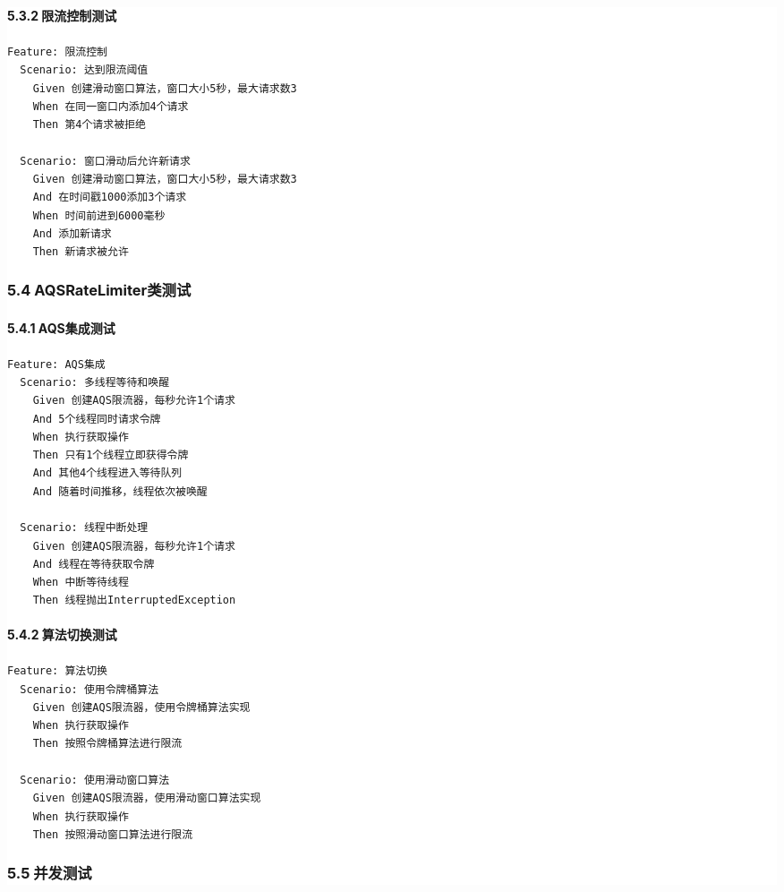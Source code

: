 #### 5.3.2 限流控制测试
```
Feature: 限流控制
  Scenario: 达到限流阈值
    Given 创建滑动窗口算法，窗口大小5秒，最大请求数3
    When 在同一窗口内添加4个请求
    Then 第4个请求被拒绝

  Scenario: 窗口滑动后允许新请求
    Given 创建滑动窗口算法，窗口大小5秒，最大请求数3
    And 在时间戳1000添加3个请求
    When 时间前进到6000毫秒
    And 添加新请求
    Then 新请求被允许
```

### 5.4 AQSRateLimiter类测试

#### 5.4.1 AQS集成测试
```
Feature: AQS集成
  Scenario: 多线程等待和唤醒
    Given 创建AQS限流器，每秒允许1个请求
    And 5个线程同时请求令牌
    When 执行获取操作
    Then 只有1个线程立即获得令牌
    And 其他4个线程进入等待队列
    And 随着时间推移，线程依次被唤醒

  Scenario: 线程中断处理
    Given 创建AQS限流器，每秒允许1个请求
    And 线程在等待获取令牌
    When 中断等待线程
    Then 线程抛出InterruptedException
```

#### 5.4.2 算法切换测试
```
Feature: 算法切换
  Scenario: 使用令牌桶算法
    Given 创建AQS限流器，使用令牌桶算法实现
    When 执行获取操作
    Then 按照令牌桶算法进行限流

  Scenario: 使用滑动窗口算法
    Given 创建AQS限流器，使用滑动窗口算法实现
    When 执行获取操作
    Then 按照滑动窗口算法进行限流
```

### 5.5 并发测试
